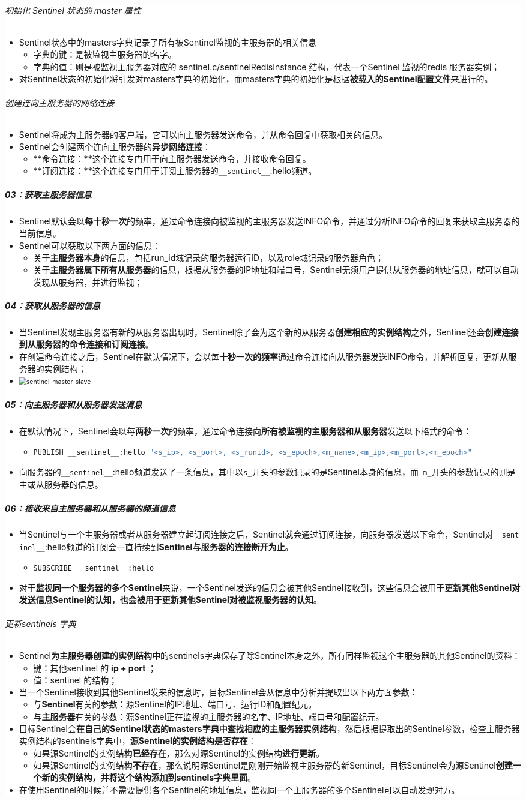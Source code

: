 ###### 初始化 Sentinel 状态的 master 属性

- Sentinel状态中的masters字典记录了所有被Sentinel监视的主服务器的相关信息
  - 字典的键：是被监视主服务器的名字。
  - 字典的值：则是被监视主服务器对应的 sentinel.c/sentinelRedisInstance 结构，代表一个Sentinel 监视的redis 服务器实例；
- 对Sentinel状态的初始化将引发对masters字典的初始化，而masters字典的初始化是根据**被载入的Sentinel配置文件**来进行的。

###### 创建连向主服务器的网络连接

- Sentinel将成为主服务器的客户端，它可以向主服务器发送命令，并从命令回复中获取相关的信息。
- Sentinel会创建两个连向主服务器的**异步网络连接**：
  - **命令连接：**这个连接专门用于向主服务器发送命令，并接收命令回复。
  - **订阅连接：**这个连接专门用于订阅主服务器的`__sentinel__`:hello频道。

##### 03：获取主服务器信息

- Sentinel默认会以**每十秒一次**的频率，通过命令连接向被监视的主服务器发送INFO命令，并通过分析INFO命令的回复来获取主服务器的当前信息。
- Sentinel可以获取以下两方面的信息：
  - 关于**主服务器本身**的信息，包括run_id域记录的服务器运行ID，以及role域记录的服务器角色；
  - 关于**主服务器属下所有从服务器**的信息，根据从服务器的IP地址和端口号，Sentinel无须用户提供从服务器的地址信息，就可以自动发现从服务器，并进行监视；

##### 04：获取从服务器的信息

- 当Sentinel发现主服务器有新的从服务器出现时，Sentinel除了会为这个新的从服务器**创建相应的实例结构**之外，Sentinel还会**创建连接到从服务器的命令连接和订阅连接**。
- 在创建命令连接之后，Sentinel在默认情况下，会以每**十秒一次的频率**通过命令连接向从服务器发送INFO命令，并解析回复，更新从服务器的实例结构；
- <img src="/Users/likang/Code/Git/Middleware/04：Redis/photos/sentinel-master-slave.png" alt="sentinel-master-slave" style="zoom:75%;" />



##### 05：向主服务器和从服务器发送消息

- 在默认情况下，Sentinel会以每**两秒一次**的频率，通过命令连接向**所有被监视的主服务器和从服务器**发送以下格式的命令：

  - ```c
    PUBLISH __sentinel__:hello "<s_ip>, <s_port>, <s_runid>, <s_epoch>,<m_name>,<m_ip>,<m_port>,<m_epoch>" 
    ```

- 向服务器的`__sentinel__`:hello频道发送了一条信息，其中以`s_`开头的参数记录的是Sentinel本身的信息，而` m_`开头的参数记录的则是主或从服务器的信息。

##### 06：接收来自主服务器和从服务器的频道信息

- 当Sentinel与一个主服务器或者从服务器建立起订阅连接之后，Sentinel就会通过订阅连接，向服务器发送以下命令，Sentinel对`__sentinel__`:hello频道的订阅会一直持续到**Sentinel与服务器的连接断开为止**。

  - ```
    SUBSCRIBE __sentinel__:hello
    ```

- 对于**监视同一个服务器的多个Sentinel**来说，一个Sentinel发送的信息会被其他Sentinel接收到，这些信息会被用于**更新其他Sentinel对发送信息Sentinel的认知，也会被用于更新其他Sentinel对被监视服务器的认知**。

###### 更新sentinels 字典

- Sentinel**为主服务器创建的实例结构中**的sentinels字典保存了除Sentinel本身之外，所有同样监视这个主服务器的其他Sentinel的资料：
  - 键：其他sentinel 的 **ip + port** ；
  - 值：sentinel 的结构；
- 当一个Sentinel接收到其他Sentinel发来的信息时，目标Sentinel会从信息中分析并提取出以下两方面参数：
  - 与**Sentinel**有关的参数：源Sentinel的IP地址、端口号、运行ID和配置纪元。
  - 与**主服务器**有关的参数：源Sentinel正在监视的主服务器的名字、IP地址、端口号和配置纪元。
- 目标Sentinel会**在自己的Sentinel状态的masters字典中查找相应的主服务器实例结构**，然后根据提取出的Sentinel参数，检查主服务器实例结构的sentinels字典中，**源Sentinel的实例结构是否存在**：
  - 如果源Sentinel的实例结构**已经存在**，那么对源Sentinel的实例结构**进行更新**。
  - 如果源Sentinel的实例结构**不存在**，那么说明源Sentinel是刚刚开始监视主服务器的新Sentinel，目标Sentinel会为源Sentinel**创建一个新的实例结构，并将这个结构添加到sentinels字典里面**。
- 在使用Sentinel的时候并不需要提供各个Sentinel的地址信息，监视同一个主服务器的多个Sentinel可以自动发现对方。
